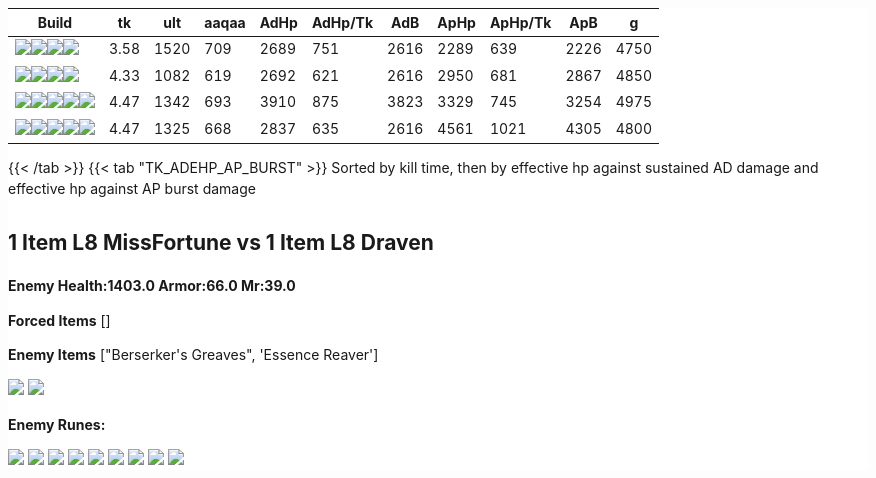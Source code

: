 



 Build |tk|ult|aaqaa|AdHp|AdHp/Tk|AdB|ApHp|ApHp/Tk|ApB|g
-|-|-|-|-|-|-|-|-|-|-
![](/item/6691.png)![](/item/1001.png)![](/item/1053.png)![](/item/1055.png)|3.58|1520|709|2689|751|2616|2289|639|2226|4750
![](/item/3091.png)![](/item/1001.png)![](/item/1053.png)![](/item/1055.png)|4.33|1082|619|2692|621|2616|2950|681|2867|4850
![](/item/6673.png)![](/item/1001.png)![](/item/1055.png)![](/item/1037.png)![](/item/1036.png)|4.47|1342|693|3910|875|3823|3329|745|3254|4975
![](/item/3156.png)![](/item/1001.png)![](/item/1053.png)![](/item/1055.png)![](/item/1036.png)|4.47|1325|668|2837|635|2616|4561|1021|4305|4800
{{< /tab >}}
{{< tab "TK_ADEHP_AP_BURST" >}}
Sorted by kill time, then by effective hp against sustained AD damage and effective hp against AP burst damage
## 1 Item L8 MissFortune vs 1 Item L8 Draven

**Enemy Health:1403.0 Armor:66.0 Mr:39.0**


**Forced Items** []








**Enemy Items** ["Berserker's Greaves", 'Essence Reaver']





![](/item/3006.png)
![](/item/3508.png)



**Enemy Runes:**





![](/Styles/Precision/LethalTempo/LethalTempo.png)
![](/Styles/Precision/Triumph.png)
![](/Styles/Precision/LegendBloodline/LegendBloodline.png)
![](/Styles/Sorcery/LastStand/LastStand.png)
![](/Styles/Domination/EyeballCollection/EyeballCollection.png)
![](/Styles/Domination/TreasureHunter/TreasureHunter.png)
![](/StatMods/StatModsAttackSpeedIcon.png)
![](/StatMods/StatModsAdaptiveForceIcon.png)
![](/StatMods/StatModsArmorIcon.png)
